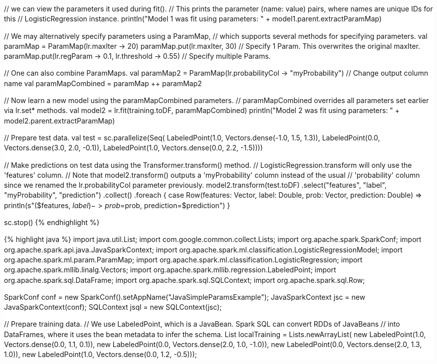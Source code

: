 // we can view the parameters it used during fit().
// This prints the parameter (name: value) pairs, where names are unique IDs for this
// LogisticRegression instance.
println("Model 1 was fit using parameters: " + model1.parent.extractParamMap)

// We may alternatively specify parameters using a ParamMap,
// which supports several methods for specifying parameters.
val paramMap = ParamMap(lr.maxIter -> 20)
paramMap.put(lr.maxIter, 30) // Specify 1 Param.  This overwrites the original maxIter.
paramMap.put(lr.regParam -> 0.1, lr.threshold -> 0.55) // Specify multiple Params.

// One can also combine ParamMaps.
val paramMap2 = ParamMap(lr.probabilityCol -> "myProbability") // Change output column name
val paramMapCombined = paramMap ++ paramMap2

// Now learn a new model using the paramMapCombined parameters.
// paramMapCombined overrides all parameters set earlier via lr.set* methods.
val model2 = lr.fit(training.toDF, paramMapCombined)
println("Model 2 was fit using parameters: " + model2.parent.extractParamMap)

// Prepare test data.
val test = sc.parallelize(Seq(
  LabeledPoint(1.0, Vectors.dense(-1.0, 1.5, 1.3)),
  LabeledPoint(0.0, Vectors.dense(3.0, 2.0, -0.1)),
  LabeledPoint(1.0, Vectors.dense(0.0, 2.2, -1.5))))

// Make predictions on test data using the Transformer.transform() method.
// LogisticRegression.transform will only use the 'features' column.
// Note that model2.transform() outputs a 'myProbability' column instead of the usual
// 'probability' column since we renamed the lr.probabilityCol parameter previously.
model2.transform(test.toDF)
  .select("features", "label", "myProbability", "prediction")
  .collect()
  .foreach { case Row(features: Vector, label: Double, prob: Vector, prediction: Double) =>
    println(s"($features, $label) -> prob=$prob, prediction=$prediction")
  }

sc.stop()
{% endhighlight %}
</div>

<div data-lang="java">
{% highlight java %}
import java.util.List;
import com.google.common.collect.Lists;
import org.apache.spark.SparkConf;
import org.apache.spark.api.java.JavaSparkContext;
import org.apache.spark.ml.classification.LogisticRegressionModel;
import org.apache.spark.ml.param.ParamMap;
import org.apache.spark.ml.classification.LogisticRegression;
import org.apache.spark.mllib.linalg.Vectors;
import org.apache.spark.mllib.regression.LabeledPoint;
import org.apache.spark.sql.DataFrame;
import org.apache.spark.sql.SQLContext;
import org.apache.spark.sql.Row;

SparkConf conf = new SparkConf().setAppName("JavaSimpleParamsExample");
JavaSparkContext jsc = new JavaSparkContext(conf);
SQLContext jsql = new SQLContext(jsc);

// Prepare training data.
// We use LabeledPoint, which is a JavaBean.  Spark SQL can convert RDDs of JavaBeans
// into DataFrames, where it uses the bean metadata to infer the schema.
List<LabeledPoint> localTraining = Lists.newArrayList(
  new LabeledPoint(1.0, Vectors.dense(0.0, 1.1, 0.1)),
  new LabeledPoint(0.0, Vectors.dense(2.0, 1.0, -1.0)),
  new LabeledPoint(0.0, Vectors.dense(2.0, 1.3, 1.0)),
  new LabeledPoint(1.0, Vectors.dense(0.0, 1.2, -0.5)));